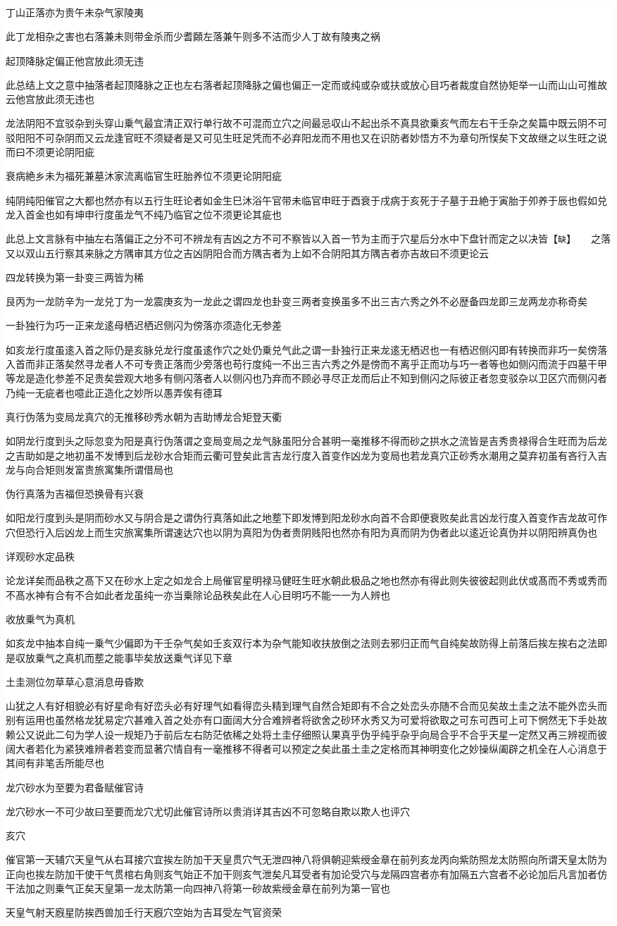 丁山正落亦为贵午未杂气家陵夷  

此丁龙相杂之害也右落兼未则带金杀而少耆頥左落兼午则多不洁而少人丁故有陵夷之祸  

起顶降脉定偏正他宫放此须无违  

此总结上文之意中抽落者起顶降脉之正也左右落者起顶降脉之偏也偏正一定而或纯或杂或扶或放心目巧者裁度自然协矩举一山而山山可推故云他宫放此须无违也  

龙法阴阳不宜驳杂到头穿山乗气最宜清正双行单行故不可混而立穴之间最忌収山不起出杀不真具欲乗亥气而左右干壬杂之矣篇中既云阴不可驳阳阳不可杂阴而又云龙逢官旺不须疑者是又可见生旺足凭而不必弃阳龙而不用也又在识防者妙悟方不为章句所悮矣下文故继之以生旺之说而曰不须更论阴阳疵  

衰病絶乡未为福死兼墓沐家流离临官生旺胎养位不须更论阴阳疵  

纯阴纯阳催官之大都也然亦有以五行生旺论者如金生巳沐浴午官带未临官申旺于酉衰于戌病于亥死于子墓于丑絶于寅胎于夘养于辰也假如兑龙入首金也如有坤申行度虽龙气不纯乃临官之位不须更论其疵也  

此总上文言脉有中抽左右落偏正之分不可不辨龙有吉凶之方不可不察皆以入首一节为主而于穴星后分水中下盘针而定之以决皆【`缺`】　　之落又以双山五行察其来脉之方隅审其方位之吉凶阴阳合而方隅吉者为上如不合阴阳其方隅吉者亦吉故曰不须更论云  

四龙转换为第一卦变三两皆为稀  

艮丙为一龙防辛为一龙兑丁为一龙震庚亥为一龙此之谓四龙也卦变三两者变换虽多不出三吉六秀之外不必歴备四龙即三龙两龙亦称奇矣  

一卦独行为巧一正来龙逺母栖迟栖迟侧闪为傍落亦须造化无参差  

如亥龙行度虽逺入首之际仍是亥脉兑龙行度虽逺作穴之处仍乗兑气此之谓一卦独行正来龙逺无栖迟也一有栖迟侧闪即有转换而非巧一矣傍落入首而非正落矣然寻龙者人不可专贵正落而少旁落也苟行度纯一不出三吉六秀之外是傍而不离乎正而功与巧一者等也如侧闪而流于四墓干甲等龙是造化参差不足贵矣尝观大地多有侧闪落者人以侧闪也乃弃而不顾必寻尽正龙而后止不知到侧闪之际彼正者忽变驳杂以卫区穴而侧闪者乃纯一无疵者也噫此正造化之妙所以愚弄俟有德耳  

真行伪落为变局龙真穴的无推移砂秀水朝为吉助博龙合矩登天衢  

如阴龙行度到头之际忽变为阳是真行伪落谓之变局变局之龙气脉虽阳分合甚明一毫推移不得而砂之拱水之流皆是吉秀贵禄得合生旺而为后龙之吉助如是之地初虽不发博到后龙砂水合矩而云衢可登矣此言吉龙行度入首变作凶龙为变局也若龙真穴正砂秀水潮用之莫弃初虽有吝行入吉龙与向合矩则发富贵旅寓集所谓借局也  

伪行真落为吉福但恐换骨有兴衰  

如阳龙行度到头是阴而砂水又与阴合是之谓伪行真落如此之地塟下即发博到阳龙砂水向首不合即便衰败矣此言凶龙行度入首变作吉龙故可作穴但恐行入后凶龙上而生灾旅寓集所谓速达穴也以阴为真阳为伪者贵阴贱阳也然亦有阳为真而阴为伪者此以逺近论真伪并以阴阳辨真伪也  

详观砂水定品秩  

论龙详矣而品秩之髙下又在砂水上定之如龙合上局催官星明禄马健旺生旺水朝此极品之地也然亦有得此则失彼彼起则此伏或髙而不秀或秀而不髙水神有合有不合如此者龙虽纯一亦当乗除论品秩矣此在人心目明巧不能一一为人辨也  

收放乗气为真机  

如亥龙中抽本自纯一乗气少偏即为干壬杂气矣如壬亥双行本为杂气能知收扶放倒之法则去邪归正而气自纯矣故防得上前落后挨左挨右之法即是収放乗气之真机而塟之能事毕矣放送乗气详见下章  

土圭测位勿草草心意消息毋昏欺  

山犹之人有好相貌必有好星命有好峦头必有好理气如看得峦头精到理气自然合矩即有不合之处峦头亦随不合而见矣故土圭之法不能外峦头而别有运用也虽然格龙犹易定穴甚难入首之处亦有口面阔大分合难辨者将欲舍之砂环水秀又为可爱将欲取之可东可西可上可下惘然无下手处故赖公又说此二句为学人设一规矩乃于前后左右防茫依稀之处将土圭仔细照认果真乎伪乎纯乎杂乎向局合乎不合乎天星一定然又再三辨视而彼阔大者若化为紧狭难辨者若变而显著穴情自有一毫推移不得者可以预定之矣此虽土圭之定格而其神明变化之妙操纵阖辟之机全在人心消息于其间有非笔舌所能尽也  

龙穴砂水为至要为君备赋催官诗  

龙穴砂水一不可少故曰至要而龙穴尤切此催官诗所以贵消详其吉凶不可忽略自欺以欺人也评穴  

亥穴  

催官第一天辅穴天皇气从右耳接穴宜挨左防加干天皇贯穴气无泄四神八将俱朝迎紫绶金章在前列亥龙丙向紫防照龙太防照向所谓天皇太防为正向也挨左防加干使干气贯棺右角则亥气始正不加干则亥气泄矣凡耳受者有加论受穴与龙隔四宫者亦有加隔五六宫者不必论加后凡言加者仿干法加之则乗气正矣天皇第一龙太防第一向四神八将第一砂故紫绶金章在前列为第一官也  

天皇气射天廐星防挨西兽加壬行天廐穴空始为吉耳受左气官资荣  
